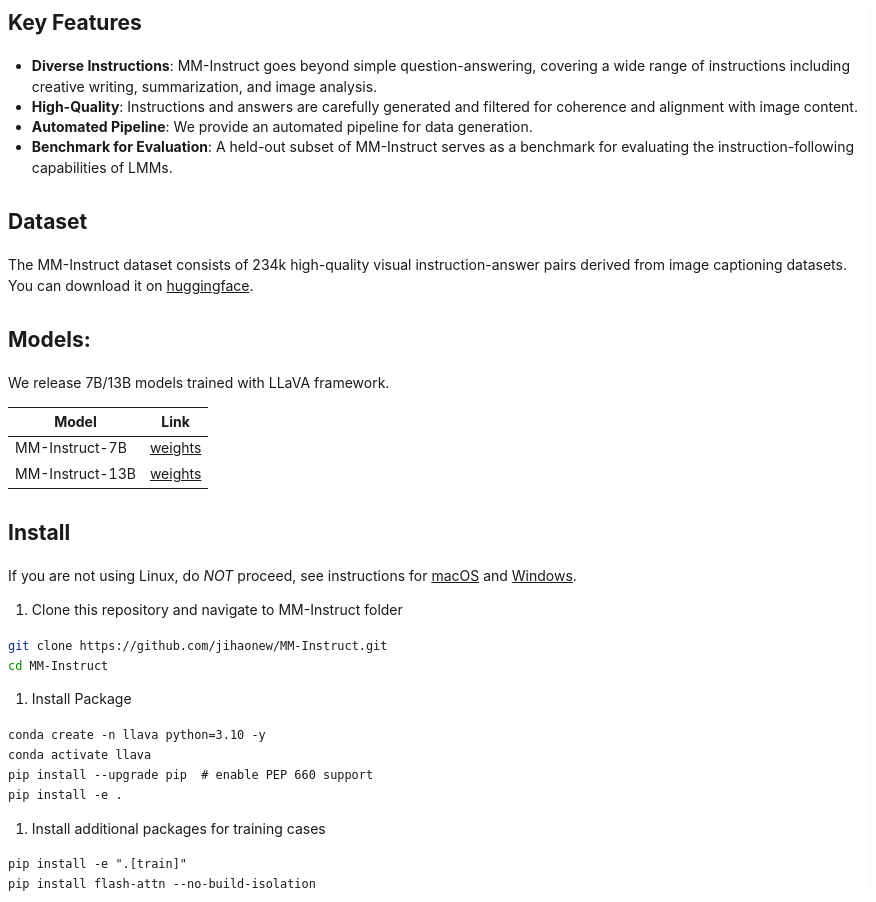 ## Key Features

- **Diverse Instructions**: MM-Instruct goes beyond simple question-answering, covering a wide range of instructions including creative writing, summarization, and image analysis.
- **High-Quality**: Instructions and answers are carefully generated and filtered for coherence and alignment with image content.
- **Automated Pipeline**: We provide an automated pipeline for data generation.
- **Benchmark for Evaluation**: A held-out subset of MM-Instruct serves as a benchmark for evaluating the instruction-following capabilities of LMMs.

## Dataset

The MM-Instruct dataset consists of 234k high-quality visual instruction-answer pairs derived from image captioning datasets. You can download it on [huggingface](https://huggingface.co/datasets/jjjjh/MM-Instruct).

## Models:

We release 7B/13B models trained with LLaVA framework.

| Model           | Link                                  |
| --------------- | ------------------------------------- |
| MM-Instruct-7B  | [weights](https://huggingface.co/jjjjh/MM-Instruct/tree/main/7b_model) |
| MM-Instruct-13B | [weights](https://huggingface.co/jjjjh/MM-Instruct/tree/main/13b_model) |

## Install

If you are not using Linux, do *NOT* proceed, see instructions for [macOS](docs/macOS.md) and [Windows](docs/Windows.md).

1. Clone this repository and navigate to MM-Instruct folder

```bash
git clone https://github.com/jihaonew/MM-Instruct.git
cd MM-Instruct
```

1. Install Package

```Shell
conda create -n llava python=3.10 -y
conda activate llava
pip install --upgrade pip  # enable PEP 660 support
pip install -e .
```

1. Install additional packages for training cases

```Shell
pip install -e ".[train]"
pip install flash-attn --no-build-isolation
```
